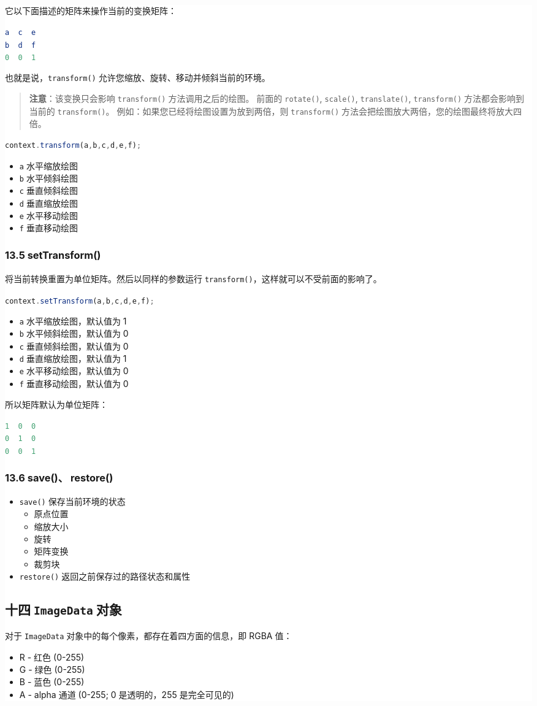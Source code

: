 它以下面描述的矩阵来操作当前的变换矩阵：
```mathematica
a  c  e
b  d  f
0  0  1
```
也就是说，`transform()` 允许您缩放、旋转、移动并倾斜当前的环境。

>**注意**：该变换只会影响 `transform()` 方法调用之后的绘图。
前面的 `rotate()`, `scale()`, `translate()`, `transform()` 方法都会影响到当前的 `transform()`。
例如：如果您已经将绘图设置为放到两倍，则 `transform()` 方法会把绘图放大两倍，您的绘图最终将放大四倍。

```javascript
context.transform(a,b,c,d,e,f);
```
- `a` 水平缩放绘图
- `b` 水平倾斜绘图
- `c` 垂直倾斜绘图
- `d` 垂直缩放绘图
- `e` 水平移动绘图
- `f` 垂直移动绘图

### 13.5 setTransform()
将当前转换重置为单位矩阵。然后以同样的参数运行 `transform()`，这样就可以不受前面的影响了。
```javascript
context.setTransform(a,b,c,d,e,f);
```
- `a` 水平缩放绘图，默认值为 1
- `b` 水平倾斜绘图，默认值为 0
- `c` 垂直倾斜绘图，默认值为 0
- `d` 垂直缩放绘图，默认值为 1
- `e` 水平移动绘图，默认值为 0
- `f` 垂直移动绘图，默认值为 0

所以矩阵默认为单位矩阵：
```mathematica
1  0  0
0  1  0
0  0  1
```
### 13.6 save()、 restore()
- `save()` 保存当前环境的状态
	- 原点位置
	- 缩放大小
	- 旋转
	- 矩阵变换
	- 裁剪块
- `restore()`	返回之前保存过的路径状态和属性

## 十四 `ImageData` 对象
对于 `ImageData` 对象中的每个像素，都存在着四方面的信息，即 RGBA 值：
- R - 红色 (0-255)
- G - 绿色 (0-255)
- B - 蓝色 (0-255)
- A - alpha 通道 (0-255; 0 是透明的，255 是完全可见的)
